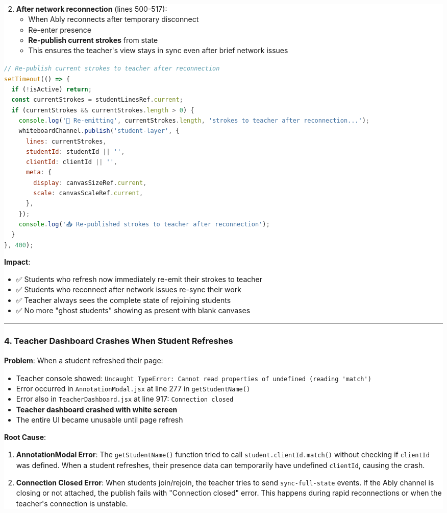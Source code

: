 2. **After network reconnection** (lines 500-517):
   - When Ably reconnects after temporary disconnect
   - Re-enter presence
   - **Re-publish current strokes** from state
   - This ensures the teacher's view stays in sync even after brief network issues

```javascript
// Re-publish current strokes to teacher after reconnection
setTimeout(() => {
  if (!isActive) return;
  const currentStrokes = studentLinesRef.current;
  if (currentStrokes && currentStrokes.length > 0) {
    console.log('🔄 Re-emitting', currentStrokes.length, 'strokes to teacher after reconnection...');
    whiteboardChannel.publish('student-layer', {
      lines: currentStrokes,
      studentId: studentId || '',
      clientId: clientId || '',
      meta: {
        display: canvasSizeRef.current,
        scale: canvasScaleRef.current,
      },
    });
    console.log('📤 Re-published strokes to teacher after reconnection');
  }
}, 400);
```

**Impact**:
- ✅ Students who refresh now immediately re-emit their strokes to teacher
- ✅ Students who reconnect after network issues re-sync their work
- ✅ Teacher always sees the complete state of rejoining students
- ✅ No more "ghost students" showing as present with blank canvases

---

### 4. Teacher Dashboard Crashes When Student Refreshes

**Problem**: 
When a student refreshed their page:
- Teacher console showed: `Uncaught TypeError: Cannot read properties of undefined (reading 'match')`
- Error occurred in `AnnotationModal.jsx` at line 277 in `getStudentName()`
- Error also in `TeacherDashboard.jsx` at line 917: `Connection closed`
- **Teacher dashboard crashed with white screen**
- The entire UI became unusable until page refresh

**Root Cause**:

1. **AnnotationModal Error**: The `getStudentName()` function tried to call `student.clientId.match()` without checking if `clientId` was defined. When a student refreshes, their presence data can temporarily have undefined `clientId`, causing the crash.

2. **Connection Closed Error**: When students join/rejoin, the teacher tries to send `sync-full-state` events. If the Ably channel is closing or not attached, the publish fails with "Connection closed" error. This happens during rapid reconnections or when the teacher's connection is unstable.
